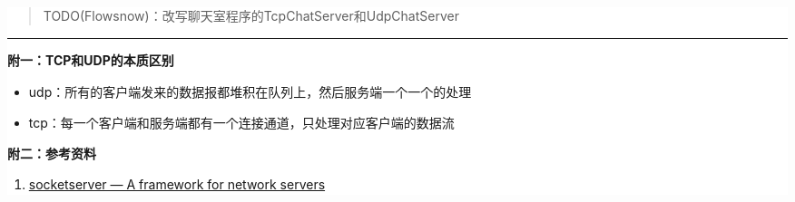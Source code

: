 > TODO(Flowsnow)：改写聊天室程序的TcpChatServer和UdpChatServer

---

**附一：TCP和UDP的本质区别**

- udp：所有的客户端发来的数据报都堆积在队列上，然后服务端一个一个的处理


- tcp：每一个客户端和服务端都有一个连接通道，只处理对应客户端的数据流

**附二：参考资料**

1. [socketserver — A framework for network servers](https://docs.python.org/3.5/library/socketserver.html)